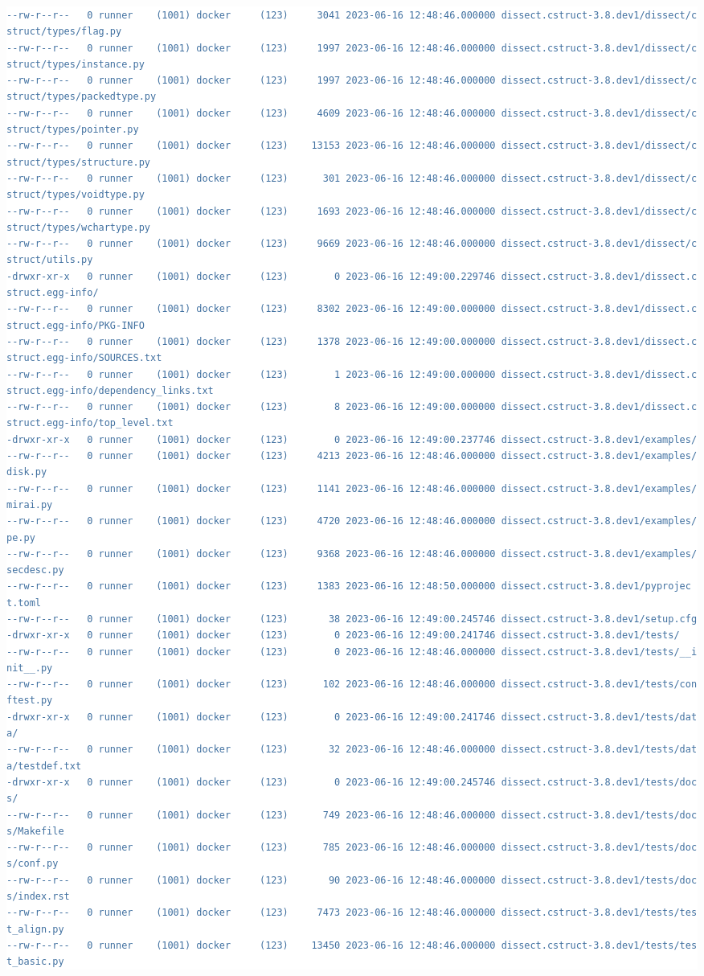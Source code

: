 ```diff
--rw-r--r--   0 runner    (1001) docker     (123)     3041 2023-06-16 12:48:46.000000 dissect.cstruct-3.8.dev1/dissect/cstruct/types/flag.py
--rw-r--r--   0 runner    (1001) docker     (123)     1997 2023-06-16 12:48:46.000000 dissect.cstruct-3.8.dev1/dissect/cstruct/types/instance.py
--rw-r--r--   0 runner    (1001) docker     (123)     1997 2023-06-16 12:48:46.000000 dissect.cstruct-3.8.dev1/dissect/cstruct/types/packedtype.py
--rw-r--r--   0 runner    (1001) docker     (123)     4609 2023-06-16 12:48:46.000000 dissect.cstruct-3.8.dev1/dissect/cstruct/types/pointer.py
--rw-r--r--   0 runner    (1001) docker     (123)    13153 2023-06-16 12:48:46.000000 dissect.cstruct-3.8.dev1/dissect/cstruct/types/structure.py
--rw-r--r--   0 runner    (1001) docker     (123)      301 2023-06-16 12:48:46.000000 dissect.cstruct-3.8.dev1/dissect/cstruct/types/voidtype.py
--rw-r--r--   0 runner    (1001) docker     (123)     1693 2023-06-16 12:48:46.000000 dissect.cstruct-3.8.dev1/dissect/cstruct/types/wchartype.py
--rw-r--r--   0 runner    (1001) docker     (123)     9669 2023-06-16 12:48:46.000000 dissect.cstruct-3.8.dev1/dissect/cstruct/utils.py
-drwxr-xr-x   0 runner    (1001) docker     (123)        0 2023-06-16 12:49:00.229746 dissect.cstruct-3.8.dev1/dissect.cstruct.egg-info/
--rw-r--r--   0 runner    (1001) docker     (123)     8302 2023-06-16 12:49:00.000000 dissect.cstruct-3.8.dev1/dissect.cstruct.egg-info/PKG-INFO
--rw-r--r--   0 runner    (1001) docker     (123)     1378 2023-06-16 12:49:00.000000 dissect.cstruct-3.8.dev1/dissect.cstruct.egg-info/SOURCES.txt
--rw-r--r--   0 runner    (1001) docker     (123)        1 2023-06-16 12:49:00.000000 dissect.cstruct-3.8.dev1/dissect.cstruct.egg-info/dependency_links.txt
--rw-r--r--   0 runner    (1001) docker     (123)        8 2023-06-16 12:49:00.000000 dissect.cstruct-3.8.dev1/dissect.cstruct.egg-info/top_level.txt
-drwxr-xr-x   0 runner    (1001) docker     (123)        0 2023-06-16 12:49:00.237746 dissect.cstruct-3.8.dev1/examples/
--rw-r--r--   0 runner    (1001) docker     (123)     4213 2023-06-16 12:48:46.000000 dissect.cstruct-3.8.dev1/examples/disk.py
--rw-r--r--   0 runner    (1001) docker     (123)     1141 2023-06-16 12:48:46.000000 dissect.cstruct-3.8.dev1/examples/mirai.py
--rw-r--r--   0 runner    (1001) docker     (123)     4720 2023-06-16 12:48:46.000000 dissect.cstruct-3.8.dev1/examples/pe.py
--rw-r--r--   0 runner    (1001) docker     (123)     9368 2023-06-16 12:48:46.000000 dissect.cstruct-3.8.dev1/examples/secdesc.py
--rw-r--r--   0 runner    (1001) docker     (123)     1383 2023-06-16 12:48:50.000000 dissect.cstruct-3.8.dev1/pyproject.toml
--rw-r--r--   0 runner    (1001) docker     (123)       38 2023-06-16 12:49:00.245746 dissect.cstruct-3.8.dev1/setup.cfg
-drwxr-xr-x   0 runner    (1001) docker     (123)        0 2023-06-16 12:49:00.241746 dissect.cstruct-3.8.dev1/tests/
--rw-r--r--   0 runner    (1001) docker     (123)        0 2023-06-16 12:48:46.000000 dissect.cstruct-3.8.dev1/tests/__init__.py
--rw-r--r--   0 runner    (1001) docker     (123)      102 2023-06-16 12:48:46.000000 dissect.cstruct-3.8.dev1/tests/conftest.py
-drwxr-xr-x   0 runner    (1001) docker     (123)        0 2023-06-16 12:49:00.241746 dissect.cstruct-3.8.dev1/tests/data/
--rw-r--r--   0 runner    (1001) docker     (123)       32 2023-06-16 12:48:46.000000 dissect.cstruct-3.8.dev1/tests/data/testdef.txt
-drwxr-xr-x   0 runner    (1001) docker     (123)        0 2023-06-16 12:49:00.245746 dissect.cstruct-3.8.dev1/tests/docs/
--rw-r--r--   0 runner    (1001) docker     (123)      749 2023-06-16 12:48:46.000000 dissect.cstruct-3.8.dev1/tests/docs/Makefile
--rw-r--r--   0 runner    (1001) docker     (123)      785 2023-06-16 12:48:46.000000 dissect.cstruct-3.8.dev1/tests/docs/conf.py
--rw-r--r--   0 runner    (1001) docker     (123)       90 2023-06-16 12:48:46.000000 dissect.cstruct-3.8.dev1/tests/docs/index.rst
--rw-r--r--   0 runner    (1001) docker     (123)     7473 2023-06-16 12:48:46.000000 dissect.cstruct-3.8.dev1/tests/test_align.py
--rw-r--r--   0 runner    (1001) docker     (123)    13450 2023-06-16 12:48:46.000000 dissect.cstruct-3.8.dev1/tests/test_basic.py
```